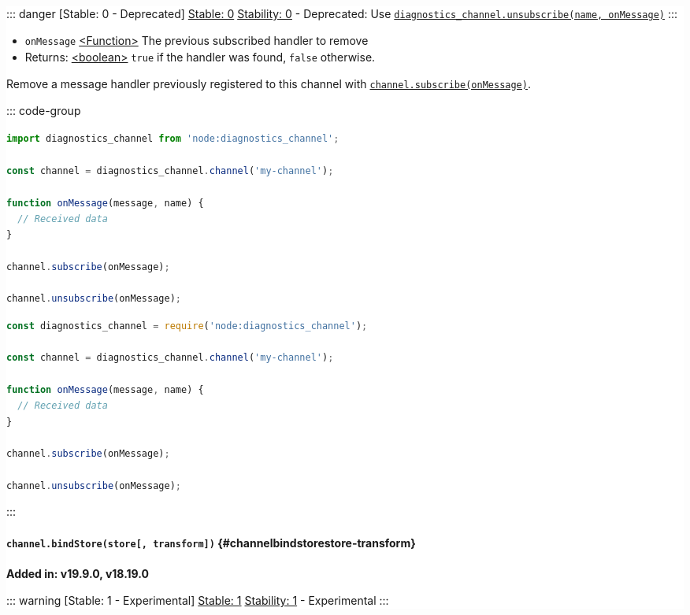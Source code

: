 ::: danger [Stable: 0 - Deprecated]
[Stable: 0](/nodejs/api/documentation#stability-index) [Stability: 0](/nodejs/api/documentation#stability-index) - Deprecated: Use [`diagnostics_channel.unsubscribe(name, onMessage)`](/nodejs/api/diagnostics_channel#diagnostics_channelunsubscribename-onmessage)
:::

- `onMessage` [\<Function\>](https://developer.mozilla.org/en-US/docs/Web/JavaScript/Reference/Global_Objects/Function) The previous subscribed handler to remove
- Returns: [\<boolean\>](https://developer.mozilla.org/en-US/docs/Web/JavaScript/Data_structures#Boolean_type) `true` if the handler was found, `false` otherwise.

Remove a message handler previously registered to this channel with [`channel.subscribe(onMessage)`](/nodejs/api/diagnostics_channel#channelsubscribeonmessage).



::: code-group
```js [ESM]
import diagnostics_channel from 'node:diagnostics_channel';

const channel = diagnostics_channel.channel('my-channel');

function onMessage(message, name) {
  // Received data
}

channel.subscribe(onMessage);

channel.unsubscribe(onMessage);
```

```js [CJS]
const diagnostics_channel = require('node:diagnostics_channel');

const channel = diagnostics_channel.channel('my-channel');

function onMessage(message, name) {
  // Received data
}

channel.subscribe(onMessage);

channel.unsubscribe(onMessage);
```
:::

#### `channel.bindStore(store[, transform])` {#channelbindstorestore-transform}

**Added in: v19.9.0, v18.19.0**

::: warning [Stable: 1 - Experimental]
[Stable: 1](/nodejs/api/documentation#stability-index) [Stability: 1](/nodejs/api/documentation#stability-index) - Experimental
:::
